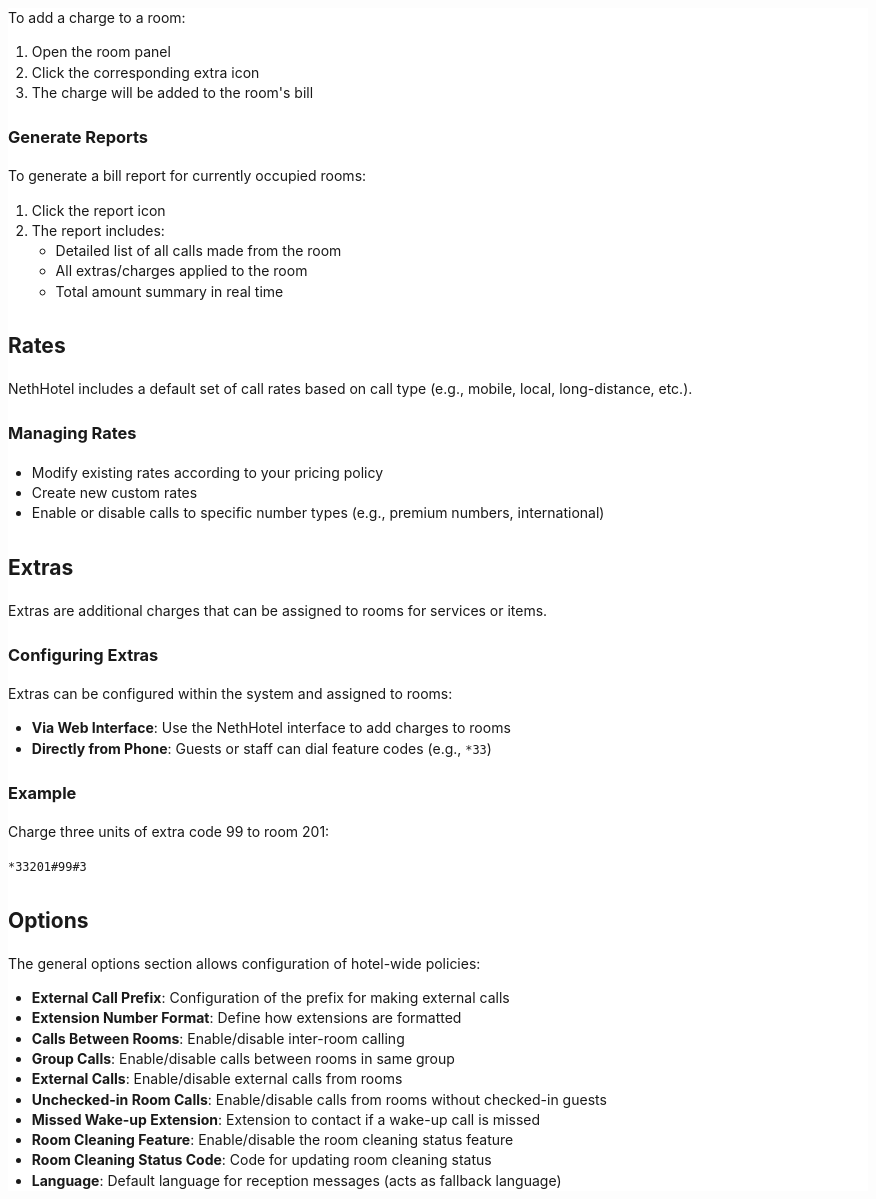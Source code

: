 To add a charge to a room:

1. Open the room panel
2. Click the corresponding extra icon
3. The charge will be added to the room's bill

### Generate Reports

To generate a bill report for currently occupied rooms:

1. Click the report icon
2. The report includes:
   - Detailed list of all calls made from the room
   - All extras/charges applied to the room
   - Total amount summary in real time

## Rates

NethHotel includes a default set of call rates based on call type (e.g., mobile, local, long-distance, etc.).

### Managing Rates

- Modify existing rates according to your pricing policy
- Create new custom rates
- Enable or disable calls to specific number types (e.g., premium numbers, international)

## Extras

Extras are additional charges that can be assigned to rooms for services or items.

### Configuring Extras

Extras can be configured within the system and assigned to rooms:

- **Via Web Interface**: Use the NethHotel interface to add charges to rooms
- **Directly from Phone**: Guests or staff can dial feature codes (e.g., `*33`)

### Example

Charge three units of extra code 99 to room 201:
```
*33201#99#3
```

## Options

The general options section allows configuration of hotel-wide policies:

- **External Call Prefix**: Configuration of the prefix for making external calls
- **Extension Number Format**: Define how extensions are formatted
- **Calls Between Rooms**: Enable/disable inter-room calling
- **Group Calls**: Enable/disable calls between rooms in same group
- **External Calls**: Enable/disable external calls from rooms
- **Unchecked-in Room Calls**: Enable/disable calls from rooms without checked-in guests
- **Missed Wake-up Extension**: Extension to contact if a wake-up call is missed
- **Room Cleaning Feature**: Enable/disable the room cleaning status feature
- **Room Cleaning Status Code**: Code for updating room cleaning status
- **Language**: Default language for reception messages (acts as fallback language)
